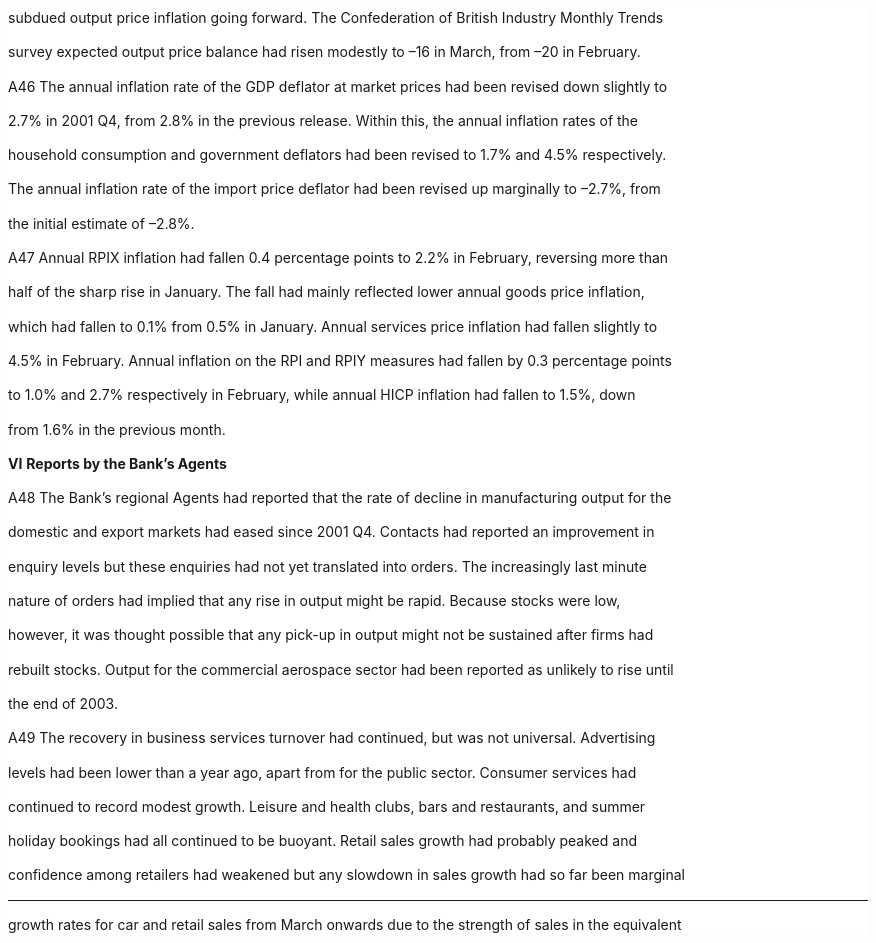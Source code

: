subdued output price inflation going forward. The Confederation of British Industry Monthly Trends

survey expected output price balance had risen modestly to –16 in March, from –20 in February.

A46 The annual inflation rate of the GDP deflator at market prices had been revised down slightly to

2.7% in 2001 Q4, from 2.8% in the previous release. Within this, the annual inflation rates of the

household consumption and government deflators had been revised to 1.7% and 4.5% respectively.

The annual inflation rate of the import price deflator had been revised up marginally to –2.7%, from

the initial estimate of –2.8%.

A47 Annual RPIX inflation had fallen 0.4 percentage points to 2.2% in February, reversing more than

half of the sharp rise in January. The fall had mainly reflected lower annual goods price inflation,

which had fallen to 0.1% from 0.5% in January. Annual services price inflation had fallen slightly to

4.5% in February. Annual inflation on the RPI and RPIY measures had fallen by 0.3 percentage points

to 1.0% and 2.7% respectively in February, while annual HICP inflation had fallen to 1.5%, down

from 1.6% in the previous month.

**VI** **Reports by the Bank’s Agents**

A48 The Bank’s regional Agents had reported that the rate of decline in manufacturing output for the

domestic and export markets had eased since 2001 Q4. Contacts had reported an improvement in

enquiry levels but these enquiries had not yet translated into orders. The increasingly last minute

nature of orders had implied that any rise in output might be rapid. Because stocks were low,

however, it was thought possible that any pick-up in output might not be sustained after firms had

rebuilt stocks. Output for the commercial aerospace sector had been reported as unlikely to rise until

the end of 2003.

A49 The recovery in business services turnover had continued, but was not universal. Advertising

levels had been lower than a year ago, apart from for the public sector. Consumer services had

continued to record modest growth. Leisure and health clubs, bars and restaurants, and summer

holiday bookings had all continued to be buoyant. Retail sales growth had probably peaked and

confidence among retailers had weakened but any slowdown in sales growth had so far been marginal


-----

growth rates for car and retail sales from March onwards due to the strength of sales in the equivalent
